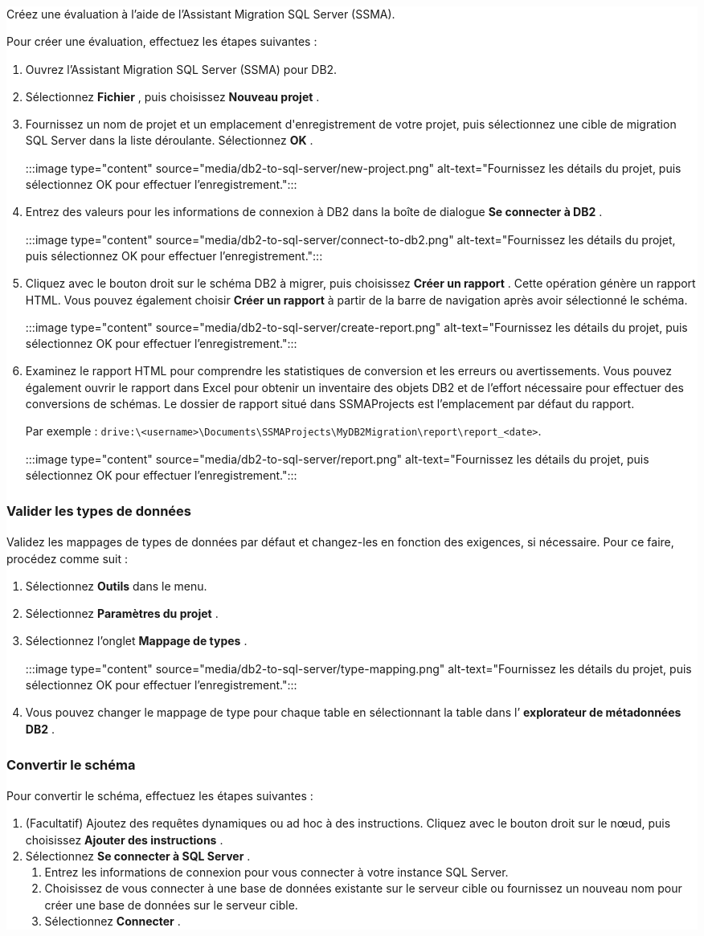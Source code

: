 Créez une évaluation à l’aide de l’Assistant Migration SQL Server (SSMA). 

Pour créer une évaluation, effectuez les étapes suivantes :

1. Ouvrez l’Assistant Migration SQL Server (SSMA) pour DB2. 
1. Sélectionnez **Fichier** , puis choisissez **Nouveau projet** . 
1. Fournissez un nom de projet et un emplacement d'enregistrement de votre projet, puis sélectionnez une cible de migration SQL Server dans la liste déroulante. Sélectionnez **OK** . 

   :::image type="content" source="media/db2-to-sql-server/new-project.png" alt-text="Fournissez les détails du projet, puis sélectionnez OK pour effectuer l’enregistrement.":::


1. Entrez des valeurs pour les informations de connexion à DB2 dans la boîte de dialogue **Se connecter à DB2** . 

   :::image type="content" source="media/db2-to-sql-server/connect-to-db2.png" alt-text="Fournissez les détails du projet, puis sélectionnez OK pour effectuer l’enregistrement.":::


1. Cliquez avec le bouton droit sur le schéma DB2 à migrer, puis choisissez **Créer un rapport** . Cette opération génère un rapport HTML. Vous pouvez également choisir **Créer un rapport** à partir de la barre de navigation après avoir sélectionné le schéma. 

   :::image type="content" source="media/db2-to-sql-server/create-report.png" alt-text="Fournissez les détails du projet, puis sélectionnez OK pour effectuer l’enregistrement.":::

1. Examinez le rapport HTML pour comprendre les statistiques de conversion et les erreurs ou avertissements. Vous pouvez également ouvrir le rapport dans Excel pour obtenir un inventaire des objets DB2 et de l’effort nécessaire pour effectuer des conversions de schémas. Le dossier de rapport situé dans SSMAProjects est l’emplacement par défaut du rapport.

   Par exemple : `drive:\<username>\Documents\SSMAProjects\MyDB2Migration\report\report_<date>`. 

   :::image type="content" source="media/db2-to-sql-server/report.png" alt-text="Fournissez les détails du projet, puis sélectionnez OK pour effectuer l’enregistrement.":::


### <a name="validate-data-types"></a>Valider les types de données

Validez les mappages de types de données par défaut et changez-les en fonction des exigences, si nécessaire. Pour ce faire, procédez comme suit : 

1. Sélectionnez **Outils** dans le menu. 
1. Sélectionnez **Paramètres du projet** . 
1. Sélectionnez l’onglet **Mappage de types** . 

   :::image type="content" source="media/db2-to-sql-server/type-mapping.png" alt-text="Fournissez les détails du projet, puis sélectionnez OK pour effectuer l’enregistrement.":::

1. Vous pouvez changer le mappage de type pour chaque table en sélectionnant la table dans l’ **explorateur de métadonnées DB2** . 

### <a name="convert-schema"></a>Convertir le schéma 

Pour convertir le schéma, effectuez les étapes suivantes :

1. (Facultatif) Ajoutez des requêtes dynamiques ou ad hoc à des instructions. Cliquez avec le bouton droit sur le nœud, puis choisissez **Ajouter des instructions** . 
1. Sélectionnez **Se connecter à SQL Server** . 
    1. Entrez les informations de connexion pour vous connecter à votre instance SQL Server. 
    1. Choisissez de vous connecter à une base de données existante sur le serveur cible ou fournissez un nouveau nom pour créer une base de données sur le serveur cible. 
    1. Sélectionnez **Connecter** . 
